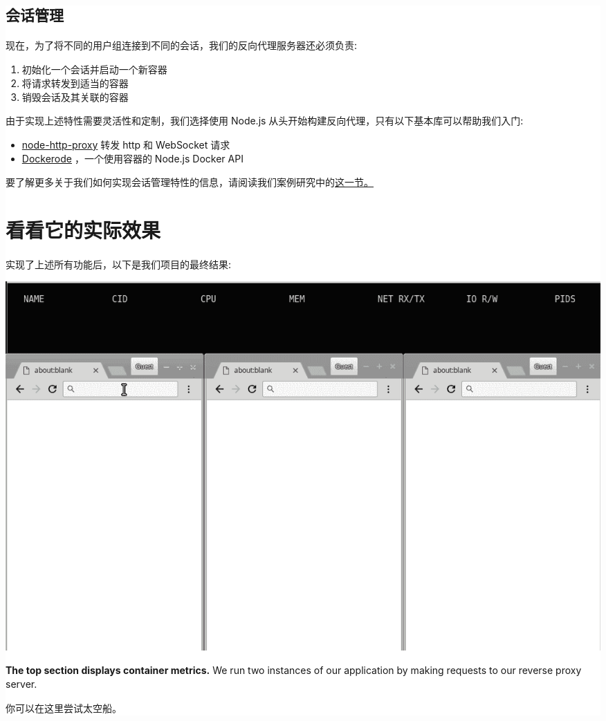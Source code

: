 ## 会话管理

现在，为了将不同的用户组连接到不同的会话，我们的反向代理服务器还必须负责:

1.  初始化一个会话并启动一个新容器
2.  将请求转发到适当的容器
3.  销毁会话及其关联的容器

由于实现上述特性需要灵活性和定制，我们选择使用 Node.js 从头开始构建反向代理，只有以下基本库可以帮助我们入门:

*   [node-http-proxy](https://github.com/nodejitsu/node-http-proxy) 转发 http 和 WebSocket 请求
*   [Dockerode](https://github.com/apocas/dockerode) ，一个使用容器的 Node.js Docker API

要了解更多关于我们如何实现会话管理特性的信息，请阅读我们案例研究中的[这一节。](https://spacecraft-repl.com/whitepaper#7-session-management)

# 看看它的实际效果

实现了上述所有功能后，以下是我们项目的最终结果:

![](img/72a0b38424a9a145cbb509f81242855f.png)

**The top section displays container metrics.** We run two instances of our application by making requests to our reverse proxy server.

你可以在这里尝试太空船。

